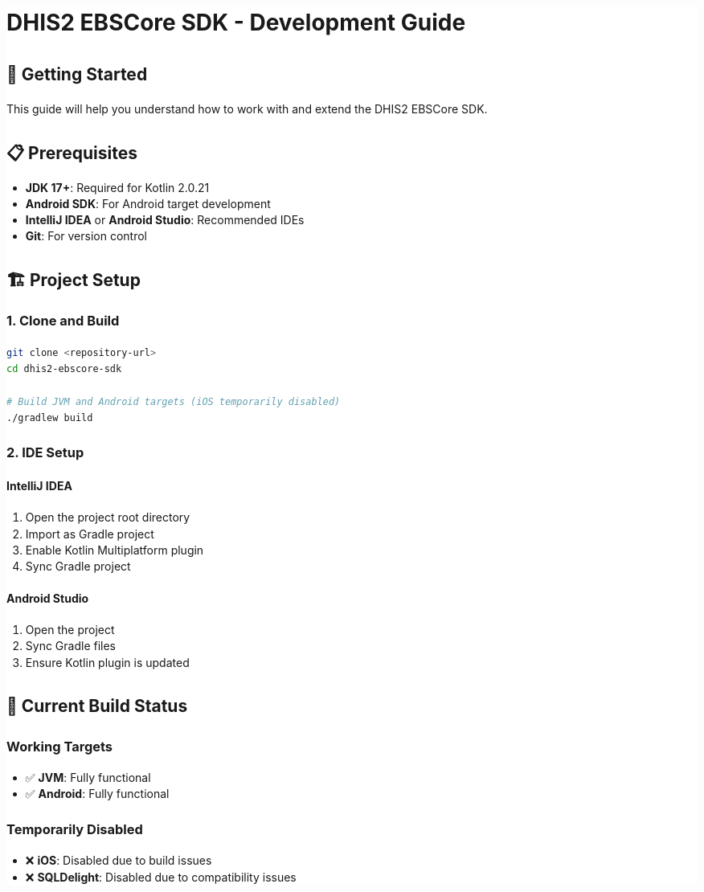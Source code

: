# DHIS2 EBSCore SDK - Development Guide

## 🎯 Getting Started

This guide will help you understand how to work with and extend the DHIS2 EBSCore SDK.

## 📋 Prerequisites

- **JDK 17+**: Required for Kotlin 2.0.21
- **Android SDK**: For Android target development
- **IntelliJ IDEA** or **Android Studio**: Recommended IDEs
- **Git**: For version control

## 🏗 Project Setup

### 1. Clone and Build

```bash
git clone <repository-url>
cd dhis2-ebscore-sdk

# Build JVM and Android targets (iOS temporarily disabled)
./gradlew build
```

### 2. IDE Setup

#### IntelliJ IDEA
1. Open the project root directory
2. Import as Gradle project
3. Enable Kotlin Multiplatform plugin
4. Sync Gradle project

#### Android Studio
1. Open the project
2. Sync Gradle files
3. Ensure Kotlin plugin is updated

## 🔧 Current Build Status

### Working Targets
- ✅ **JVM**: Fully functional
- ✅ **Android**: Fully functional

### Temporarily Disabled
- ❌ **iOS**: Disabled due to build issues
- ❌ **SQLDelight**: Disabled due to compatibility issues
